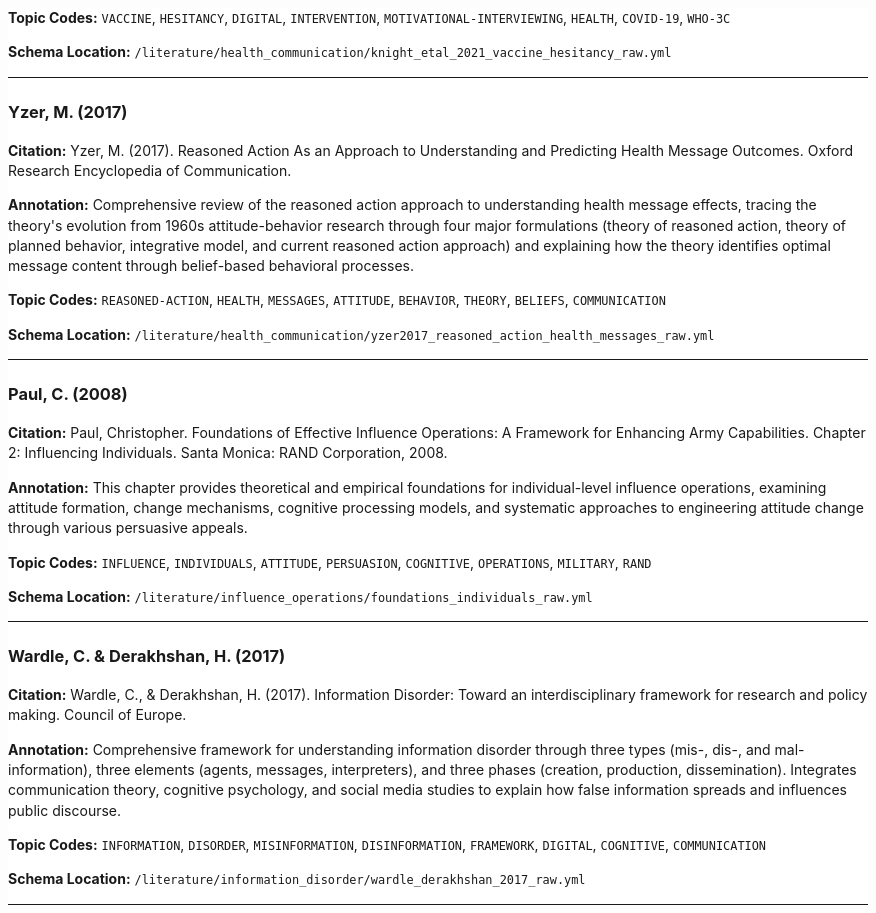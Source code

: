 **Topic Codes:** `VACCINE`, `HESITANCY`, `DIGITAL`, `INTERVENTION`, `MOTIVATIONAL-INTERVIEWING`, `HEALTH`, `COVID-19`, `WHO-3C`

**Schema Location:** `/literature/health_communication/knight_etal_2021_vaccine_hesitancy_raw.yml`

---

### Yzer, M. (2017)
**Citation:** Yzer, M. (2017). Reasoned Action As an Approach to Understanding and Predicting Health Message Outcomes. Oxford Research Encyclopedia of Communication.

**Annotation:** Comprehensive review of the reasoned action approach to understanding health message effects, tracing the theory's evolution from 1960s attitude-behavior research through four major formulations (theory of reasoned action, theory of planned behavior, integrative model, and current reasoned action approach) and explaining how the theory identifies optimal message content through belief-based behavioral processes.

**Topic Codes:** `REASONED-ACTION`, `HEALTH`, `MESSAGES`, `ATTITUDE`, `BEHAVIOR`, `THEORY`, `BELIEFS`, `COMMUNICATION`

**Schema Location:** `/literature/health_communication/yzer2017_reasoned_action_health_messages_raw.yml`

---

### Paul, C. (2008)
**Citation:** Paul, Christopher. Foundations of Effective Influence Operations: A Framework for Enhancing Army Capabilities. Chapter 2: Influencing Individuals. Santa Monica: RAND Corporation, 2008.

**Annotation:** This chapter provides theoretical and empirical foundations for individual-level influence operations, examining attitude formation, change mechanisms, cognitive processing models, and systematic approaches to engineering attitude change through various persuasive appeals.

**Topic Codes:** `INFLUENCE`, `INDIVIDUALS`, `ATTITUDE`, `PERSUASION`, `COGNITIVE`, `OPERATIONS`, `MILITARY`, `RAND`

**Schema Location:** `/literature/influence_operations/foundations_individuals_raw.yml`

---

### Wardle, C. & Derakhshan, H. (2017)
**Citation:** Wardle, C., & Derakhshan, H. (2017). Information Disorder: Toward an interdisciplinary framework for research and policy making. Council of Europe.

**Annotation:** Comprehensive framework for understanding information disorder through three types (mis-, dis-, and mal-information), three elements (agents, messages, interpreters), and three phases (creation, production, dissemination). Integrates communication theory, cognitive psychology, and social media studies to explain how false information spreads and influences public discourse.

**Topic Codes:** `INFORMATION`, `DISORDER`, `MISINFORMATION`, `DISINFORMATION`, `FRAMEWORK`, `DIGITAL`, `COGNITIVE`, `COMMUNICATION`

**Schema Location:** `/literature/information_disorder/wardle_derakhshan_2017_raw.yml`

---
